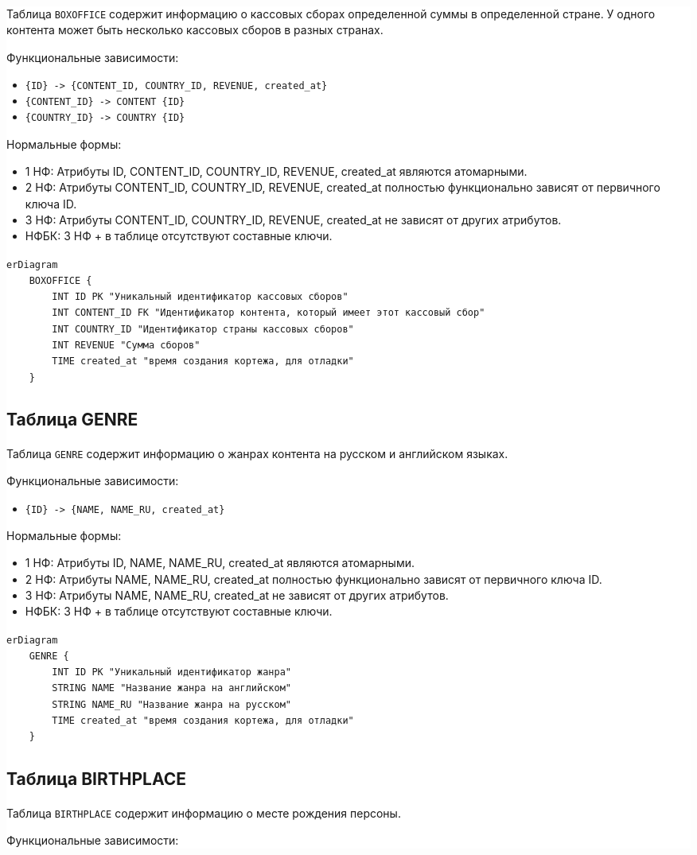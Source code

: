 Таблица `BOXOFFICE` содержит информацию о кассовых сборах определенной суммы в определенной стране.
У одного контента может быть несколько кассовых сборов в разных странах.
<p> Функциональные зависимости: </p>

- `{ID} -> {CONTENT_ID, COUNTRY_ID, REVENUE, created_at}`
- `{CONTENT_ID} -> CONTENT {ID}`
- `{COUNTRY_ID} -> COUNTRY {ID}`

<p> Нормальные формы: <p>

- 1 НФ: Атрибуты ID, CONTENT_ID, COUNTRY_ID, REVENUE, created_at являются атомарными.
- 2 НФ: Атрибуты CONTENT_ID, COUNTRY_ID, REVENUE, created_at полностью функционально зависят от первичного ключа ID.
- 3 НФ: Атрибуты CONTENT_ID, COUNTRY_ID, REVENUE, created_at не зависят от других атрибутов.
- НФБК: 3 НФ + в таблице отсутствуют составные ключи.

```mermaid
erDiagram
    BOXOFFICE {
        INT ID PK "Уникальный идентификатор кассовых сборов"
        INT CONTENT_ID FK "Идентификатор контента, который имеет этот кассовый сбор"
        INT COUNTRY_ID "Идентификатор страны кассовых сборов"
        INT REVENUE "Сумма сборов"
        TIME created_at "время создания кортежа, для отладки"
    }
```

## Таблица GENRE

Таблица `GENRE` содержит информацию о жанрах контента на русском и английском языках.
<p> Функциональные зависимости: </p>

- `{ID} -> {NAME, NAME_RU, created_at}`

<p> Нормальные формы: <p>

- 1 НФ: Атрибуты ID, NAME, NAME_RU, created_at являются атомарными.
- 2 НФ: Атрибуты NAME, NAME_RU, created_at полностью функционально зависят от первичного ключа ID.
- 3 НФ: Атрибуты NAME, NAME_RU, created_at не зависят от других атрибутов.
- НФБК: 3 НФ + в таблице отсутствуют составные ключи.

```mermaid
erDiagram
    GENRE {
        INT ID PK "Уникальный идентификатор жанра"
        STRING NAME "Название жанра на английском"
        STRING NAME_RU "Название жанра на русском"
        TIME created_at "время создания кортежа, для отладки"
    }
```

## Таблица BIRTHPLACE

Таблица `BIRTHPLACE` содержит информацию о месте рождения персоны.
<p> Функциональные зависимости: </p>
